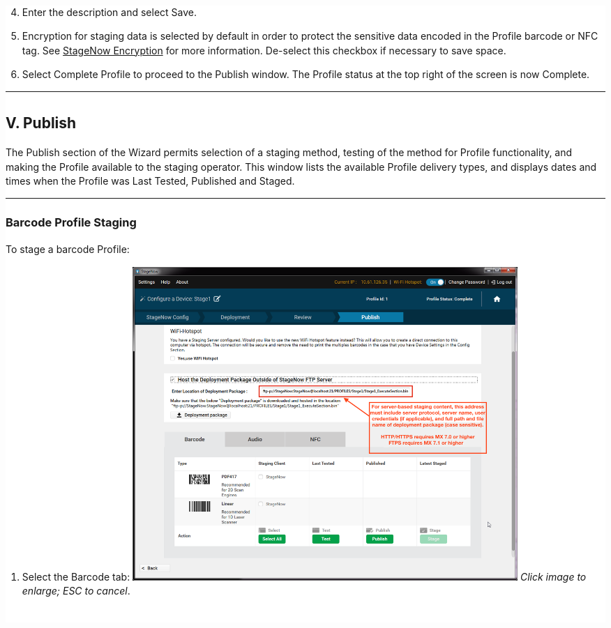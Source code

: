 
4. Enter the description and select Save.

5. Encryption for staging data is selected by default in order to protect the sensitive data encoded in the Profile barcode or NFC tag. See [StageNow Encryption](../gettingstarted?StageNow%20Encryption)  for more information. De-select this checkbox if necessary to save space.

6. Select Complete Profile to proceed to the Publish window. The Profile status at the top right of the screen is now Complete.

-----

## V. Publish
The Publish section of the Wizard permits selection of a staging method, testing of the method for Profile functionality, and making the Profile available to the staging operator. This window lists the available Profile delivery types, and displays dates and times when the Profile was Last Tested, Published and Staged.

-----

### Barcode Profile Staging
To stage a barcode Profile:

1. Select the Barcode tab: 
    <img alt="image" style="height:450px" src="../images/sn210_publish.png"/>
    _Click image to enlarge; ESC to cancel_.
<br>
